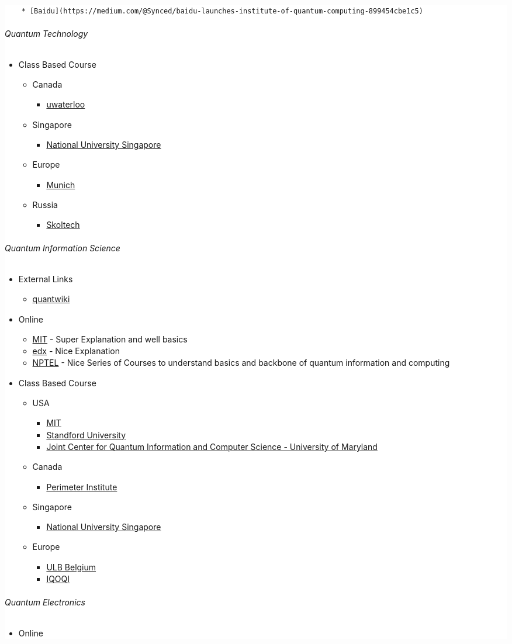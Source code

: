         * [Baidu](https://medium.com/@Synced/baidu-launches-institute-of-quantum-computing-899454cbe1c5)
                                                                                                                                                                                                         
###### Quantum Technology

* Class Based Course
                                                                   
	* Canada
                                                                   
		* [uwaterloo](https://uwaterloo.ca/institute-for-quantum-computing/)

	* Singapore
                                                                   
		* [National University Singapore](http://www.quantumlah.org/)

	* Europe
                                                                   
		* [Munich](http://www.munich-quantum-center.de/index.php?id=1)
                                                        
    * Russia
        
        * [Skoltech](http://crei.skoltech.ru/cpqm)
                                                                   
                                                                   
###### Quantum Information Science

* External Links

	* [quantwiki](https://www.quantiki.org/wiki/courses-quantum-information-science)
                                                                   
* Online

	* [MIT](https://ocw.mit.edu/courses/media-arts-and-sciences/mas-865j-quantum-information-science-spring-2006/) - Super Explanation and well basics
	* [edx](https://www.edx.org/course/quantum-information-science-ii-mitx-8-371x) - Nice Explanation
    * [NPTEL](http://nptel.ac.in/courses/115101092/) - Nice Series of Courses to understand basics and backbone of quantum information and computing

* Class Based Course
                                                                   
	* USA
                                                                   
		* [MIT](http://qis.mit.edu/)
		* [Standford University](https://web.stanford.edu/group/yamamotogroup/)
       	* [Joint Center for Quantum Information and Computer Science - University of Maryland](http://quics.umd.edu/)
                                                                   
	* Canada
                                                                   
		* [Perimeter Institute](https://perimeterinstitute.ca/research/research-areas/quantum-information)

	* Singapore
                                                                   
		* [National University Singapore](http://www.quantumlah.org/)

	* Europe
                                                                   
		* [ULB Belgium](http://quic.ulb.ac.be/teaching)
        * [IQOQI](https://iqoqi.at/en)
                                                                   
                                                                                                                                      
###### Quantum Electronics
                                                                   
* Online
